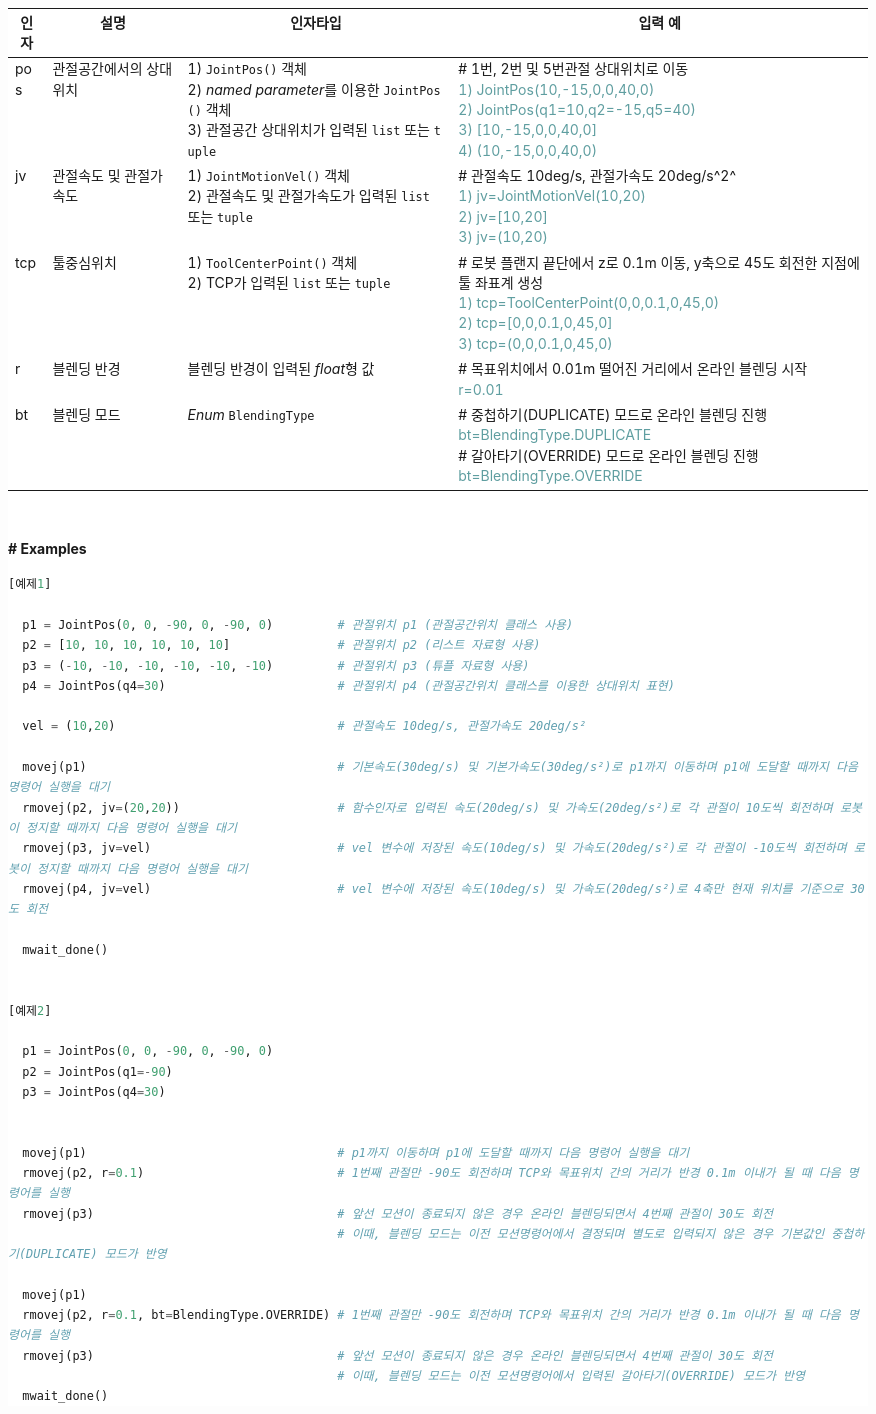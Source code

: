 |인자|설명|인자타입|입력 예|
|---|---|---|---|
|pos|관절공간에서의 상대위치|1) `JointPos()` 객체 <br/> 2) *named parameter*를 이용한 `JointPos()` 객체 <br/> 3) 관절공간 상대위치가 입력된 `list` 또는 `tuple`|# 1번, 2번 및 5번관절 상대위치로 이동 <br/> <span style="color:#5F9EA0"> 1) JointPos(10,-15,0,0,40,0) <br/> 2) JointPos(q1=10,q2=-15,q5=40) <br/> 3) [10,-15,0,0,40,0] <br/> 4) (10,-15,0,0,40,0) <br/>  </span>|
|jv|관절속도 및 관절가속도|1) `JointMotionVel()` 객체 <br/> 2) 관절속도 및 관절가속도가 입력된 `list` 또는 `tuple`|# 관절속도 10deg/s, 관절가속도 20deg/s^2^ <br/> <span style="color:#5F9EA0"> 1) jv=JointMotionVel(10,20) <br/> 2) jv=[10,20] <br/> 3) jv=(10,20) <br/> </span>|
|tcp|툴중심위치|1) `ToolCenterPoint()` 객체 <br/> 2) TCP가 입력된 `list` 또는 `tuple`|# 로봇 플랜지 끝단에서 z로 0.1m 이동, y축으로 45도 회전한 지점에 툴 좌표계 생성 <br/> <span style="color:#5F9EA0"> 1) tcp=ToolCenterPoint(0,0,0.1,0,45,0) <br/> 2) tcp=[0,0,0.1,0,45,0] <br/> 3) tcp=(0,0,0.1,0,45,0) </span>|
|r|블렌딩 반경|블렌딩 반경이 입력된 *float*형 값|# 목표위치에서 0.01m 떨어진 거리에서 온라인 블렌딩 시작 <br/> <span style="color:#5F9EA0"> r=0.01 </span>|
|bt|블렌딩 모드|*Enum* `BlendingType`|# 중첩하기(DUPLICATE) 모드로 온라인 블렌딩 진행 <br/> <span style="color:#5F9EA0"> bt=BlendingType.DUPLICATE </span> <br/> # 갈아타기(OVERRIDE) 모드로 온라인 블렌딩 진행 <br/> <span style="color:#5F9EA0"> bt=BlendingType.OVERRIDE </span>|
<br/>

**# Examples**
```python
[예제1]

  p1 = JointPos(0, 0, -90, 0, -90, 0)         # 관절위치 p1 (관절공간위치 클래스 사용)
  p2 = [10, 10, 10, 10, 10, 10]               # 관절위치 p2 (리스트 자료형 사용)
  p3 = (-10, -10, -10, -10, -10, -10)         # 관절위치 p3 (튜플 자료형 사용)
  p4 = JointPos(q4=30)                        # 관절위치 p4 (관절공간위치 클래스를 이용한 상대위치 표현)

  vel = (10,20)                               # 관절속도 10deg/s, 관절가속도 20deg/s²

  movej(p1)                                   # 기본속도(30deg/s) 및 기본가속도(30deg/s²)로 p1까지 이동하며 p1에 도달할 때까지 다음 명령어 실행을 대기
  rmovej(p2, jv=(20,20))                      # 함수인자로 입력된 속도(20deg/s) 및 가속도(20deg/s²)로 각 관절이 10도씩 회전하며 로봇이 정지할 때까지 다음 명령어 실행을 대기
  rmovej(p3, jv=vel)                          # vel 변수에 저장된 속도(10deg/s) 및 가속도(20deg/s²)로 각 관절이 -10도씩 회전하며 로봇이 정지할 때까지 다음 명령어 실행을 대기
  rmovej(p4, jv=vel)                          # vel 변수에 저장된 속도(10deg/s) 및 가속도(20deg/s²)로 4축만 현재 위치를 기준으로 30도 회전

  mwait_done()


[예제2]

  p1 = JointPos(0, 0, -90, 0, -90, 0) 
  p2 = JointPos(q1=-90)   
  p3 = JointPos(q4=30)
       

  movej(p1)                                   # p1까지 이동하며 p1에 도달할 때까지 다음 명령어 실행을 대기
  rmovej(p2, r=0.1)                           # 1번째 관절만 -90도 회전하며 TCP와 목표위치 간의 거리가 반경 0.1m 이내가 될 때 다음 명령어를 실행
  rmovej(p3)                                  # 앞선 모션이 종료되지 않은 경우 온라인 블렌딩되면서 4번째 관절이 30도 회전
                                              # 이때, 블렌딩 모드는 이전 모션명령어에서 결정되며 별도로 입력되지 않은 경우 기본값인 중첩하기(DUPLICATE) 모드가 반영 
  
  movej(p1)
  rmovej(p2, r=0.1, bt=BlendingType.OVERRIDE) # 1번째 관절만 -90도 회전하며 TCP와 목표위치 간의 거리가 반경 0.1m 이내가 될 때 다음 명령어를 실행
  rmovej(p3)                                  # 앞선 모션이 종료되지 않은 경우 온라인 블렌딩되면서 4번째 관절이 30도 회전 
                                              # 이때, 블렌딩 모드는 이전 모션명령어에서 입력된 갈아타기(OVERRIDE) 모드가 반영 
  mwait_done()
```
